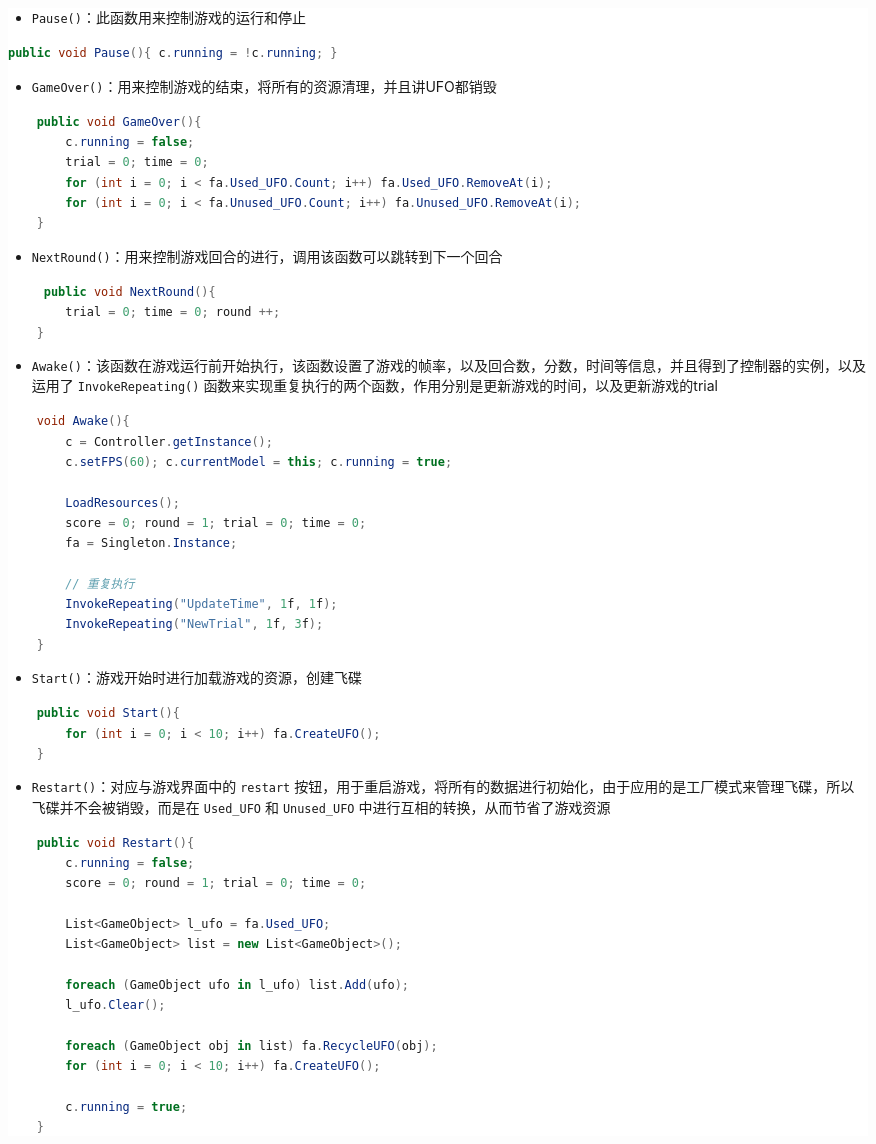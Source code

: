 - `Pause()`：此函数用来控制游戏的运行和停止

```c#
public void Pause(){ c.running = !c.running; }
```

- `GameOver()`：用来控制游戏的结束，将所有的资源清理，并且讲UFO都销毁

```c#
    public void GameOver(){
        c.running = false;
        trial = 0; time = 0;
        for (int i = 0; i < fa.Used_UFO.Count; i++) fa.Used_UFO.RemoveAt(i);
        for (int i = 0; i < fa.Unused_UFO.Count; i++) fa.Unused_UFO.RemoveAt(i);
    }
```

- `NextRound()`：用来控制游戏回合的进行，调用该函数可以跳转到下一个回合

```c#
	 public void NextRound(){
        trial = 0; time = 0; round ++;
    }
```

- `Awake()`：该函数在游戏运行前开始执行，该函数设置了游戏的帧率，以及回合数，分数，时间等信息，并且得到了控制器的实例，以及运用了 `InvokeRepeating()` 函数来实现重复执行的两个函数，作用分别是更新游戏的时间，以及更新游戏的trial

```c#
    void Awake(){
        c = Controller.getInstance();
        c.setFPS(60); c.currentModel = this; c.running = true;

        LoadResources();
        score = 0; round = 1; trial = 0; time = 0;
        fa = Singleton.Instance;

        // 重复执行
        InvokeRepeating("UpdateTime", 1f, 1f);
        InvokeRepeating("NewTrial", 1f, 3f);
    }
```

- `Start()`：游戏开始时进行加载游戏的资源，创建飞碟

```c#
    public void Start(){
        for (int i = 0; i < 10; i++) fa.CreateUFO();
    }
```

- `Restart()`：对应与游戏界面中的 `restart` 按钮，用于重启游戏，将所有的数据进行初始化，由于应用的是工厂模式来管理飞碟，所以飞碟并不会被销毁，而是在 `Used_UFO` 和 `Unused_UFO` 中进行互相的转换，从而节省了游戏资源

```c#
    public void Restart(){
        c.running = false;
        score = 0; round = 1; trial = 0; time = 0;

        List<GameObject> l_ufo = fa.Used_UFO;
        List<GameObject> list = new List<GameObject>();

        foreach (GameObject ufo in l_ufo) list.Add(ufo);
        l_ufo.Clear();
        
        foreach (GameObject obj in list) fa.RecycleUFO(obj);
        for (int i = 0; i < 10; i++) fa.CreateUFO();
        
        c.running = true;
    }
```
